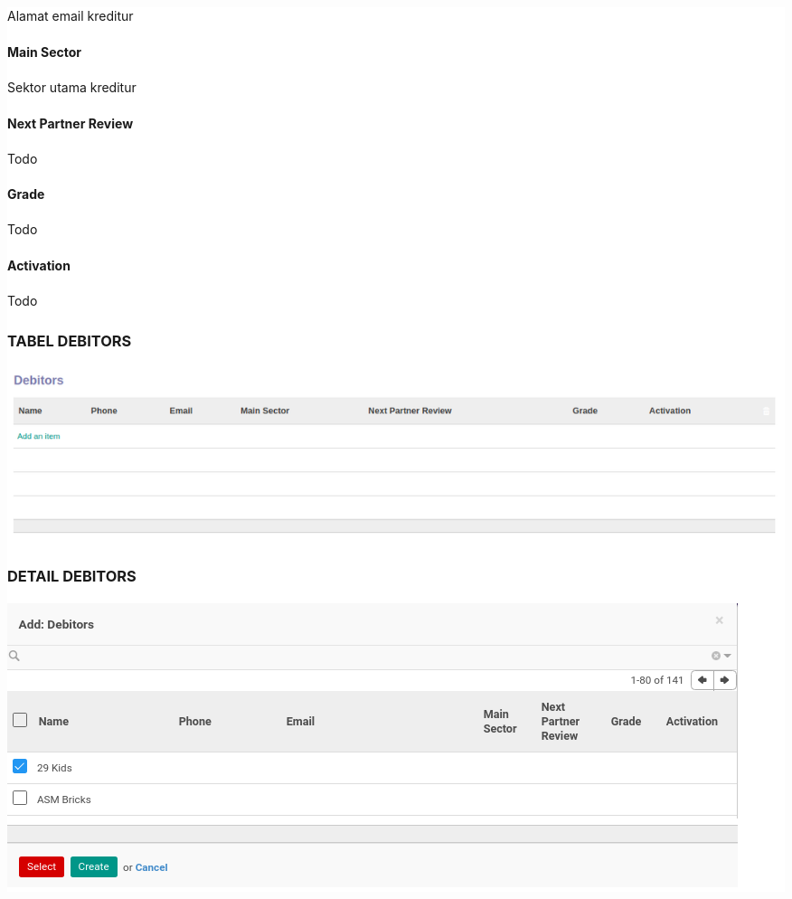 Alamat email kreditur

#### <a name="field-sales-purchases-tabel-cr-main-sector">Main Sector</a>

Sektor utama kreditur

#### <a name="field-sales-purchases-tabel-cr-partner-review">Next Partner Review</a>

Todo

#### <a name="field-sales-purchases-tabel-cr-grade">Grade</a>

Todo

#### <a name="field-sales-purchases-tabel-cr-activation">Activation</a>

Todo

### <a name="tab-sales-purchases-tabel-db">TABEL DEBITORS</a>

![](../img/individual-partner/tab-sales-purchases-db.png)

### <a name="tab-sales-purchases-tabel-db-detail">DETAIL DEBITORS</a>

![](../img/individual-partner/tab-sales-purchases-db-detail-1.png)
![](../img/individual-partner/tab-sales-purchases-db-detail-2.png)
